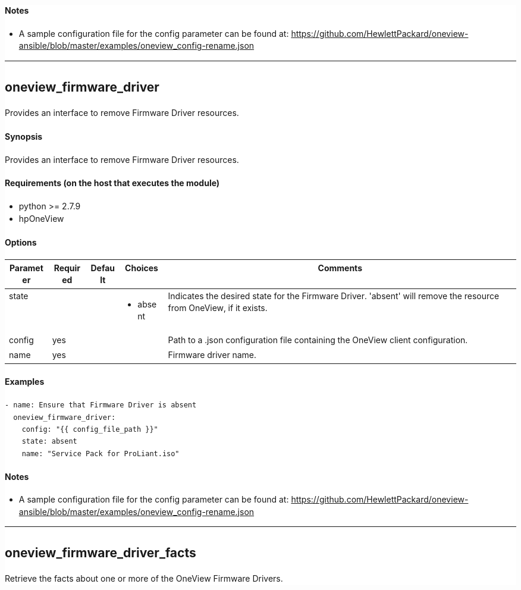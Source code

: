 
#### Notes

- A sample configuration file for the config parameter can be found at: https://github.com/HewlettPackard/oneview-ansible/blob/master/examples/oneview_config-rename.json


---


## oneview_firmware_driver
Provides an interface to remove Firmware Driver resources.

#### Synopsis
 Provides an interface to remove Firmware Driver resources.

#### Requirements (on the host that executes the module)
  * python >= 2.7.9
  * hpOneView

#### Options

| Parameter     | Required    | Default  | Choices    | Comments |
| ------------- |-------------| ---------|----------- |--------- |
| state  |   |  | <ul> <li>absent</li> </ul> |  Indicates the desired state for the Firmware Driver. 'absent' will remove the resource from OneView, if it exists.  |
| config  |   yes  |  | |  Path to a .json configuration file containing the OneView client configuration.  |
| name  |   yes  |  | |  Firmware driver name.  |


 
#### Examples

```
- name: Ensure that Firmware Driver is absent
  oneview_firmware_driver:
    config: "{{ config_file_path }}"
    state: absent
    name: "Service Pack for ProLiant.iso"

```



#### Notes

- A sample configuration file for the config parameter can be found at: https://github.com/HewlettPackard/oneview-ansible/blob/master/examples/oneview_config-rename.json


---


## oneview_firmware_driver_facts
Retrieve the facts about one or more of the OneView Firmware Drivers.
